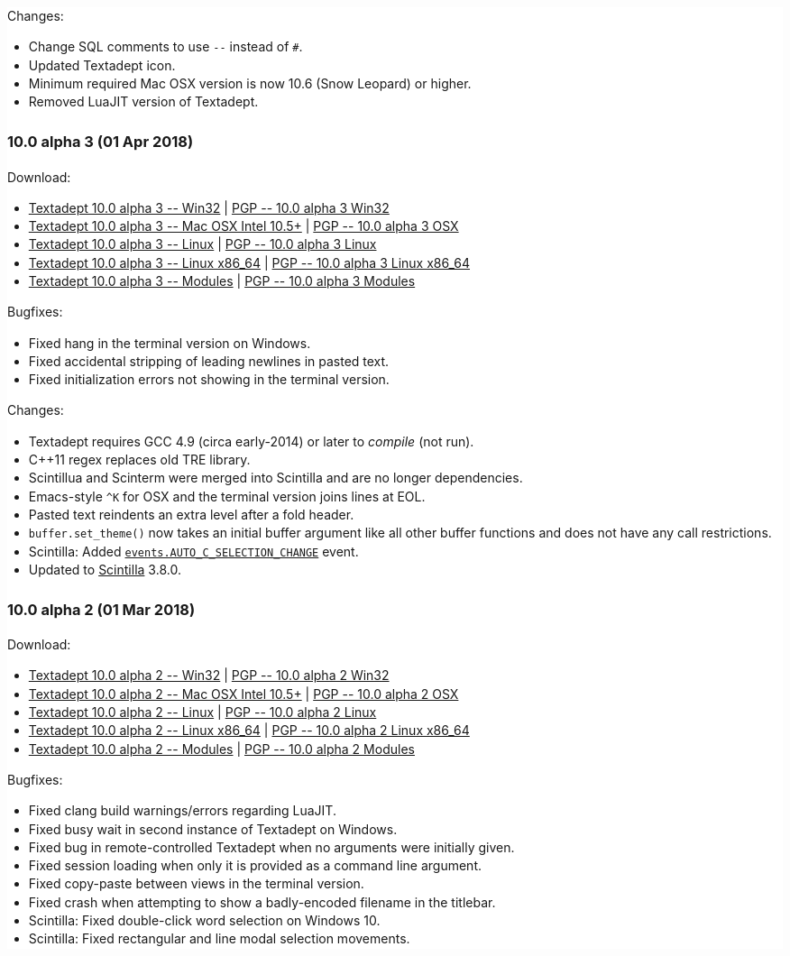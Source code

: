 Changes:

* Change SQL comments to use `--` instead of `#`.
* Updated Textadept icon.
* Minimum required Mac OSX version is now 10.6 (Snow Leopard) or higher.
* Removed LuaJIT version of Textadept.

[Textadept 10.0 beta -- Win32]: download/textadept_10.0_beta.win32.zip
[Textadept 10.0 beta -- Mac OSX 10.6+]: download/textadept_10.0_beta.osx.zip
[Textadept 10.0 beta -- Linux]: download/textadept_10.0_beta.i386.tgz
[Textadept 10.0 beta -- Linux x86_64]: download/textadept_10.0_beta.x86_64.tgz
[Textadept 10.0 beta -- Modules]: download/textadept_10.0_beta.modules.zip
[PGP -- 10.0 beta Win32]: download/textadept_10.0_beta.win32.zip.asc
[PGP -- 10.0 beta OSX]: download/textadept_10.0_beta.osx.zip.asc
[PGP -- 10.0 beta Linux]: download/textadept_10.0_beta.i386.tgz.asc
[PGP -- 10.0 beta Linux x86_64]: download/textadept_10.0_beta.x86_64.tgz.asc
[PGP -- 10.0 beta Modules]: download/textadept_10.0_beta.modules.zip.asc

### 10.0 alpha 3 (01 Apr 2018)

Download:

* [Textadept 10.0 alpha 3 -- Win32][] | [PGP -- 10.0 alpha 3 Win32][]
* [Textadept 10.0 alpha 3 -- Mac OSX Intel 10.5+][] | [PGP -- 10.0 alpha 3 OSX][]
* [Textadept 10.0 alpha 3 -- Linux][] | [PGP -- 10.0 alpha 3 Linux][]
* [Textadept 10.0 alpha 3 -- Linux x86_64][] | [PGP -- 10.0 alpha 3 Linux x86_64][]
* [Textadept 10.0 alpha 3 -- Modules][] | [PGP -- 10.0 alpha 3 Modules][]

Bugfixes:

* Fixed hang in the terminal version on Windows.
* Fixed accidental stripping of leading newlines in pasted text.
* Fixed initialization errors not showing in the terminal version.

Changes:

* Textadept requires GCC 4.9 (circa early-2014) or later to _compile_ (not run).
* C++11 regex replaces old TRE library.
* Scintillua and Scinterm were merged into Scintilla and are no longer
  dependencies.
* Emacs-style `^K` for OSX and the terminal version joins lines at EOL.
* Pasted text reindents an extra level after a fold header.
* `buffer.set_theme()` now takes an initial buffer argument like all other
  buffer functions and does not have any call restrictions.
* Scintilla: Added [`events.AUTO_C_SELECTION_CHANGE`][] event.
* Updated to [Scintilla][] 3.8.0.

[Textadept 10.0 alpha 3 -- Win32]: download/textadept_10.0_alpha_3.win32.zip
[Textadept 10.0 alpha 3 -- Mac OSX Intel 10.5+]: download/textadept_10.0_alpha_3.osx.zip
[Textadept 10.0 alpha 3 -- Linux]: download/textadept_10.0_alpha_3.i386.tgz
[Textadept 10.0 alpha 3 -- Linux x86_64]: download/textadept_10.0_alpha_3.x86_64.tgz
[Textadept 10.0 alpha 3 -- Modules]: download/textadept_10.0_alpha_3.modules.zip
[PGP -- 10.0 alpha 3 Win32]: download/textadept_10.0_alpha_3.win32.zip.asc
[PGP -- 10.0 alpha 3 OSX]: download/textadept_10.0_alpha_3.osx.zip.asc
[PGP -- 10.0 alpha 3 Linux]: download/textadept_10.0_alpha_3.i386.tgz.asc
[PGP -- 10.0 alpha 3 Linux x86_64]: download/textadept_10.0_alpha_3.x86_64.tgz.asc
[PGP -- 10.0 alpha 3 Modules]: download/textadept_10.0_alpha_3.modules.zip.asc
[`events.AUTO_C_SELECTION_CHANGE`]: api.html#events.AUTO_C_SELECTION_CHANGE
[Scintilla]: http://scintilla.org

### 10.0 alpha 2 (01 Mar 2018)

Download:

* [Textadept 10.0 alpha 2 -- Win32][] | [PGP -- 10.0 alpha 2 Win32][]
* [Textadept 10.0 alpha 2 -- Mac OSX Intel 10.5+][] | [PGP -- 10.0 alpha 2 OSX][]
* [Textadept 10.0 alpha 2 -- Linux][] | [PGP -- 10.0 alpha 2 Linux][]
* [Textadept 10.0 alpha 2 -- Linux x86_64][] | [PGP -- 10.0 alpha 2 Linux x86_64][]
* [Textadept 10.0 alpha 2 -- Modules][] | [PGP -- 10.0 alpha 2 Modules][]

Bugfixes:

* Fixed clang build warnings/errors regarding LuaJIT.
* Fixed busy wait in second instance of Textadept on Windows.
* Fixed bug in remote-controlled Textadept when no arguments were initially
  given.
* Fixed session loading when only it is provided as a command line argument.
* Fixed copy-paste between views in the terminal version.
* Fixed crash when attempting to show a badly-encoded filename in the titlebar.
* Scintilla: Fixed double-click word selection on Windows 10.
* Scintilla: Fixed rectangular and line modal selection movements.


[Atom Feed]: feed
[PGP Public Key]: https://foicica.com/foicica.pgp
[donate]: http://gum.co/textadept
[book]: media.html#Book
[10 to 11 migration guide]: manual.html#Textadept.10.to.11
[Textadept 11.0 alpha 3 -- Win32]: download/textadept_11.0_alpha_3.win32.zip
[Textadept 11.0 alpha 3 -- Mac OSX 10.6+]: download/textadept_11.0_alpha_3.osx.zip
[Textadept 11.0 alpha 3 -- Linux]: download/textadept_11.0_alpha_3.i386.tgz
[Textadept 11.0 alpha 3 -- Linux x86_64]: download/textadept_11.0_alpha_3.x86_64.tgz
[Textadept 11.0 alpha 3 -- Modules]: download/textadept_11.0_alpha_3.modules.zip
[PGP -- 11.0 alpha 3 Win32]: download/textadept_11.0_alpha_3.win32.zip.asc
[PGP -- 11.0 alpha 3 OSX]: download/textadept_11.0_alpha_3.osx.zip.asc
[PGP -- 11.0 alpha 3 Linux]: download/textadept_11.0_alpha_3.i386.tgz.asc
[PGP -- 11.0 alpha 3 Linux x86_64]: download/textadept_11.0_alpha_3.x86_64.tgz.asc
[PGP -- 11.0 alpha 3 Modules]: download/textadept_11.0_alpha_3.modules.zip.asc
[`view:set_theme()`]: api.html#view.set_theme
[`lfs.walk()`]: api.html#lfs.walk
[`buffer:style_of_name()`]: api.html#buffer.style_of_name
[`ui.find.incremental`]: api.html#ui.find.incremental
[`events.FIND_TEXT_CHANGED`]: api.html#events.FIND_TEXT_CHANGED
[`textadept.editing.highlight_words`]: api.html#textadept.editing.highlight_words
[`lexer.colors`]: api.html#lexer.colors
[`lexer.styles`]: api.html#lexer.styles
[define and reference styles]: api.html#lexer.Styles.and.Styling
[`lexer.fold*`]: api.html#lexer.fold_by_indentation
[`buffer.eol_annotation_text`]: api.html#buffer.eol_annotation_text
[Scintilla]: https://scintilla.org
[10 to 11 migration guide]: manual.html#Textadept.10.to.11
[Textadept 11.0 alpha 2 -- Win32]: download/textadept_11.0_alpha_2.win32.zip
[Textadept 11.0 alpha 2 -- Mac OSX 10.6+]: download/textadept_11.0_alpha_2.osx.zip
[Textadept 11.0 alpha 2 -- Linux]: download/textadept_11.0_alpha_2.i386.tgz
[Textadept 11.0 alpha 2 -- Linux x86_64]: download/textadept_11.0_alpha_2.x86_64.tgz
[Textadept 11.0 alpha 2 -- Modules]: download/textadept_11.0_alpha_2.modules.zip
[PGP -- 11.0 alpha 2 Win32]: download/textadept_11.0_alpha_2.win32.zip.asc
[PGP -- 11.0 alpha 2 OSX]: download/textadept_11.0_alpha_2.osx.zip.asc
[PGP -- 11.0 alpha 2 Linux]: download/textadept_11.0_alpha_2.i386.tgz.asc
[PGP -- 11.0 alpha 2 Linux x86_64]: download/textadept_11.0_alpha_2.x86_64.tgz.asc
[PGP -- 11.0 alpha 2 Modules]: download/textadept_11.0_alpha_2.modules.zip.asc
[API suggestions]: manual.html#View.API.Additions.and.Buffer.API.Changes
[`buffer:marker_handle_from_line()`]: api.html#buffer.marker_handle_from_line
[`buffer:marker_number_from_line()`]: api.html#buffer.marker_number_from_line
[`lexer.range()`]: api.html#lexer.range
[`lexer.to_eol()`]: api.html#lexer.to_eol
[`lexer.number`]: api.html#lexer.number
[Scintilla]: https://scintilla.org
[Textadept 11.0 alpha -- Win32]: download/textadept_11.0_alpha.win32.zip
[Textadept 11.0 alpha -- Mac OSX 10.6+]: download/textadept_11.0_alpha.osx.zip
[Textadept 11.0 alpha -- Linux]: download/textadept_11.0_alpha.i386.tgz
[Textadept 11.0 alpha -- Linux x86_64]: download/textadept_11.0_alpha.x86_64.tgz
[Textadept 11.0 alpha -- Modules]: download/textadept_11.0_alpha.modules.zip
[PGP -- 11.0 alpha Win32]: download/textadept_11.0_alpha.win32.zip.asc
[PGP -- 11.0 alpha OSX]: download/textadept_11.0_alpha.osx.zip.asc
[PGP -- 11.0 alpha Linux]: download/textadept_11.0_alpha.i386.tgz.asc
[PGP -- 11.0 alpha Linux x86_64]: download/textadept_11.0_alpha.x86_64.tgz.asc
[PGP -- 11.0 alpha Modules]: download/textadept_11.0_alpha.modules.zip.asc
[documentation generator]: manual.html#Generating.LuaDoc
[`buffer:name_of_style()`]: api.html#buffer.name_of_style
[`events.SESSION_SAVE`]: api.html#events.SESSION_SAVE
[`events.SESSION_LOAD`]: api.html#events.SESSION_LOAD
[`keys.mode`]: api.html#keys.mode
[`ui.dialogs.progressbar()`]: api.html#ui.dialogs.progressbar
[PDCurses]: https://pdcurses.sourceforge.io/
[Textadept 10.8 -- Win32]: download/textadept_10.8.win32.zip
[Textadept 10.8 -- Mac OSX 10.6+]: download/textadept_10.8.osx.zip
[Textadept 10.8 -- Linux]: download/textadept_10.8.i386.tgz
[Textadept 10.8 -- Linux x86_64]: download/textadept_10.8.x86_64.tgz
[Textadept 10.8 -- Modules]: download/textadept_10.8.modules.zip
[PGP -- 10.8 Win32]: download/textadept_10.8.win32.zip.asc
[PGP -- 10.8 OSX]: download/textadept_10.8.osx.zip.asc
[PGP -- 10.8 Linux]: download/textadept_10.8.i386.tgz.asc
[PGP -- 10.8 Linux x86_64]: download/textadept_10.8.x86_64.tgz.asc
[PGP -- 10.8 Modules]: download/textadept_10.8.modules.zip.asc
[`events.TAB_CLICKED`]: api.html#events.TAB_CLICKED
[Textadept 10.7 -- Win32]: download/textadept_10.7.win32.zip
[Textadept 10.7 -- Mac OSX 10.6+]: download/textadept_10.7.osx.zip
[Textadept 10.7 -- Linux]: download/textadept_10.7.i386.tgz
[Textadept 10.7 -- Linux x86_64]: download/textadept_10.7.x86_64.tgz
[Textadept 10.7 -- Modules]: download/textadept_10.7.modules.zip
[PGP -- 10.7 Win32]: download/textadept_10.7.win32.zip.asc
[PGP -- 10.7 OSX]: download/textadept_10.7.osx.zip.asc
[PGP -- 10.7 Linux]: download/textadept_10.7.i386.tgz.asc
[PGP -- 10.7 Linux x86_64]: download/textadept_10.7.x86_64.tgz.asc
[PGP -- 10.7 Modules]: download/textadept_10.7.modules.zip.asc
[`textadept.editing.paste_reindent()`]: api.html#textadept.editing.paste_reindent
[`ui.command_entry.run()`]: api.html#ui.command_entry.run
[`textadept.macros.record()`]: api.html#textadept.macros.record
[Textadept 10.6 -- Win32]: download/textadept_10.6.win32.zip
[Textadept 10.6 -- Mac OSX 10.6+]: download/textadept_10.6.osx.zip
[Textadept 10.6 -- Linux]: download/textadept_10.6.i386.tgz
[Textadept 10.6 -- Linux x86_64]: download/textadept_10.6.x86_64.tgz
[Textadept 10.6 -- Modules]: download/textadept_10.6.modules.zip
[PGP -- 10.6 Win32]: download/textadept_10.6.win32.zip.asc
[PGP -- 10.6 OSX]: download/textadept_10.6.osx.zip.asc
[PGP -- 10.6 Linux]: download/textadept_10.6.i386.tgz.asc
[PGP -- 10.6 Linux x86_64]: download/textadept_10.6.x86_64.tgz.asc
[PGP -- 10.6 Modules]: download/textadept_10.6.modules.zip.asc
[Textadept 10.5 -- Win32]: download/textadept_10.5.win32.zip
[Textadept 10.5 -- Mac OSX 10.6+]: download/textadept_10.5.osx.zip
[Textadept 10.5 -- Linux]: download/textadept_10.5.i386.tgz
[Textadept 10.5 -- Linux x86_64]: download/textadept_10.5.x86_64.tgz
[Textadept 10.5 -- Modules]: download/textadept_10.5.modules.zip
[PGP -- 10.5 Win32]: download/textadept_10.5.win32.zip.asc
[PGP -- 10.5 OSX]: download/textadept_10.5.osx.zip.asc
[PGP -- 10.5 Linux]: download/textadept_10.5.i386.tgz.asc
[PGP -- 10.5 Linux x86_64]: download/textadept_10.5.x86_64.tgz.asc
[PGP -- 10.5 Modules]: download/textadept_10.5.modules.zip.asc
[`textadept.editing.show_documentation()`]: api.html#textadept.editing.show_documentation
[Textadept 10.4 -- Win32]: download/textadept_10.4.win32.zip
[Textadept 10.4 -- Mac OSX 10.6+]: download/textadept_10.4.osx.zip
[Textadept 10.4 -- Linux]: download/textadept_10.4.i386.tgz
[Textadept 10.4 -- Linux x86_64]: download/textadept_10.4.x86_64.tgz
[Textadept 10.4 -- Modules]: download/textadept_10.4.modules.zip
[PGP -- 10.4 Win32]: download/textadept_10.4.win32.zip.asc
[PGP -- 10.4 OSX]: download/textadept_10.4.osx.zip.asc
[PGP -- 10.4 Linux]: download/textadept_10.4.i386.tgz.asc
[PGP -- 10.4 Linux x86_64]: download/textadept_10.4.x86_64.tgz.asc
[PGP -- 10.4 Modules]: download/textadept_10.4.modules.zip.asc
[LuaFileSystem]: https://keplerproject.github.io/luafilesystem/
[LPeg]: http://www.inf.puc-rio.br/~roberto/lpeg/
[Textadept 10.3 -- Win32]: download/textadept_10.3.win32.zip
[Textadept 10.3 -- Mac OSX 10.6+]: download/textadept_10.3.osx.zip
[Textadept 10.3 -- Linux]: download/textadept_10.3.i386.tgz
[Textadept 10.3 -- Linux x86_64]: download/textadept_10.3.x86_64.tgz
[Textadept 10.3 -- Modules]: download/textadept_10.3.modules.zip
[PGP -- 10.3 Win32]: download/textadept_10.3.win32.zip.asc
[PGP -- 10.3 OSX]: download/textadept_10.3.osx.zip.asc
[PGP -- 10.3 Linux]: download/textadept_10.3.i386.tgz.asc
[PGP -- 10.3 Linux x86_64]: download/textadept_10.3.x86_64.tgz.asc
[PGP -- 10.3 Modules]: download/textadept_10.3.modules.zip.asc
[Textadept 10.3 beta -- Win32]: download/textadept_10.3_beta.win32.zip
[Textadept 10.3 beta -- Mac OSX 10.6+]: download/textadept_10.3_beta.osx.zip
[Textadept 10.3 beta -- Linux]: download/textadept_10.3_beta.i386.tgz
[Textadept 10.3 beta -- Linux x86_64]: download/textadept_10.3_beta.x86_64.tgz
[Textadept 10.3 beta -- Modules]: download/textadept_10.3_beta.modules.zip
[PGP -- 10.3 beta Win32]: download/textadept_10.3_beta.win32.zip.asc
[PGP -- 10.3 beta OSX]: download/textadept_10.3_beta.osx.zip.asc
[PGP -- 10.3 beta Linux]: download/textadept_10.3_beta.i386.tgz.asc
[PGP -- 10.3 beta Linux x86_64]: download/textadept_10.3_beta.x86_64.tgz.asc
[PGP -- 10.3 beta Modules]: download/textadept_10.3_beta.modules.zip.asc
[`textadept.editing.show_documentation()`]: api.html#textadept.editing.show_documentation
[file filter]: api.html#io.quick_open
[PDCurses]: https://pdcurses.sourceforge.io/
[Textadept 10.2 -- Win32]: download/textadept_10.2.win32.zip
[Textadept 10.2 -- Mac OSX 10.6+]: download/textadept_10.2.osx.zip
[Textadept 10.2 -- Linux]: download/textadept_10.2.i386.tgz
[Textadept 10.2 -- Linux x86_64]: download/textadept_10.2.x86_64.tgz
[Textadept 10.2 -- Modules]: download/textadept_10.2.modules.zip
[PGP -- 10.2 Win32]: download/textadept_10.2.win32.zip.asc
[PGP -- 10.2 OSX]: download/textadept_10.2.osx.zip.asc
[PGP -- 10.2 Linux]: download/textadept_10.2.i386.tgz.asc
[PGP -- 10.2 Linux x86_64]: download/textadept_10.2.x86_64.tgz.asc
[PGP -- 10.2 Modules]: download/textadept_10.2.modules.zip.asc
[`os.spawn()`]: api.html#os.spawn
[`textadept.macros`]: api.html#textadept.macros
[Textadept 10.1 -- Win32]: download/textadept_10.1.win32.zip
[Textadept 10.1 -- Mac OSX 10.6+]: download/textadept_10.1.osx.zip
[Textadept 10.1 -- Linux]: download/textadept_10.1.i386.tgz
[Textadept 10.1 -- Linux x86_64]: download/textadept_10.1.x86_64.tgz
[Textadept 10.1 -- Modules]: download/textadept_10.1.modules.zip
[PGP -- 10.1 Win32]: download/textadept_10.1.win32.zip.asc
[PGP -- 10.1 OSX]: download/textadept_10.1.osx.zip.asc
[PGP -- 10.1 Linux]: download/textadept_10.1.i386.tgz.asc
[PGP -- 10.1 Linux x86_64]: download/textadept_10.1.x86_64.tgz.asc
[PGP -- 10.1 Modules]: download/textadept_10.1.modules.zip.asc
[`events.RESET_BEFORE`]: api.html#events.RESET_BEFORE
[`events.RESET_AFTER`]: api.html#events.RESET_AFTER
[`ui.find.find_in_files_filters`]: api.html#ui.find.find_in_files_filters
[9 to 10 migration guide]: manual.html#Textadept.9.to.10
[Textadept 10.0 -- Win32]: download/textadept_10.0.win32.zip
[Textadept 10.0 -- Mac OSX 10.6+]: download/textadept_10.0.osx.zip
[Textadept 10.0 -- Linux]: download/textadept_10.0.i386.tgz
[Textadept 10.0 -- Linux x86_64]: download/textadept_10.0.x86_64.tgz
[Textadept 10.0 -- Modules]: download/textadept_10.0.modules.zip
[PGP -- 10.0 Win32]: download/textadept_10.0.win32.zip.asc
[PGP -- 10.0 OSX]: download/textadept_10.0.osx.zip.asc
[PGP -- 10.0 Linux]: download/textadept_10.0.i386.tgz.asc
[PGP -- 10.0 Linux x86_64]: download/textadept_10.0.x86_64.tgz.asc
[PGP -- 10.0 Modules]: download/textadept_10.0.modules.zip.asc
[Lua]: http://lua.org
[Textadept 10.0 beta 2 -- Win32]: download/textadept_10.0_beta_2.win32.zip
[Textadept 10.0 beta 2 -- Mac OSX 10.6+]: download/textadept_10.0_beta_2.osx.zip
[Textadept 10.0 beta 2 -- Linux]: download/textadept_10.0_beta_2.i386.tgz
[Textadept 10.0 beta 2 -- Linux x86_64]: download/textadept_10.0_beta_2.x86_64.tgz
[Textadept 10.0 beta 2 -- Modules]: download/textadept_10.0_beta_2.modules.zip
[PGP -- 10.0 beta 2 Win32]: download/textadept_10.0_beta_2.win32.zip.asc
[PGP -- 10.0 beta 2 OSX]: download/textadept_10.0_beta_2.osx.zip.asc
[PGP -- 10.0 beta 2 Linux]: download/textadept_10.0_beta_2.i386.tgz.asc
[PGP -- 10.0 beta 2 Linux x86_64]: download/textadept_10.0_beta_2.x86_64.tgz.asc
[PGP -- 10.0 beta 2 Modules]: download/textadept_10.0_beta_2.modules.zip.asc
[Textadept 10.0 alpha 2 -- Win32]: download/textadept_10.0_alpha_2.win32.zip
[Textadept 10.0 alpha 2 -- Mac OSX Intel 10.5+]: download/textadept_10.0_alpha_2.osx.zip
[Textadept 10.0 alpha 2 -- Linux]: download/textadept_10.0_alpha_2.i386.tgz
[Textadept 10.0 alpha 2 -- Linux x86_64]: download/textadept_10.0_alpha_2.x86_64.tgz
[Textadept 10.0 alpha 2 -- Modules]: download/textadept_10.0_alpha_2.modules.zip
[PGP -- 10.0 alpha 2 Win32]: download/textadept_10.0_alpha_2.win32.zip.asc
[PGP -- 10.0 alpha 2 OSX]: download/textadept_10.0_alpha_2.osx.zip.asc
[PGP -- 10.0 alpha 2 Linux]: download/textadept_10.0_alpha_2.i386.tgz.asc
[PGP -- 10.0 alpha 2 Linux x86_64]: download/textadept_10.0_alpha_2.x86_64.tgz.asc
[PGP -- 10.0 alpha 2 Modules]: download/textadept_10.0_alpha_2.modules.zip.asc
[`buffer.move_extends_selection`]: api.html#buffer.move_extends_selection
[Textadept 10.0 alpha -- Win32]: download/textadept_10.0_alpha.win32.zip
[Textadept 10.0 alpha -- Mac OSX Intel 10.5+]: download/textadept_10.0_alpha.osx.zip
[Textadept 10.0 alpha -- Linux]: download/textadept_10.0_alpha.i386.tgz
[Textadept 10.0 alpha -- Linux x86_64]: download/textadept_10.0_alpha.x86_64.tgz
[Textadept 10.0 alpha -- Modules]: download/textadept_10.0_alpha.modules.zip
[PGP -- 10.0 alpha Win32]: download/textadept_10.0_alpha.win32.zip.asc
[PGP -- 10.0 alpha OSX]: download/textadept_10.0_alpha.osx.zip.asc
[PGP -- 10.0 alpha Linux]: download/textadept_10.0_alpha.i386.tgz.asc
[PGP -- 10.0 alpha Linux x86_64]: download/textadept_10.0_alpha.x86_64.tgz.asc
[PGP -- 10.0 alpha Modules]: download/textadept_10.0_alpha.modules.zip.asc
[`buffer.brace_match()`]: api.html#buffer.brace_match
[`events.ZOOM`]: api.html#events.ZOOM
[create lexers]: api.html#lexer
[Textadept 9.6 -- Win32]: download/textadept_9.6.win32.zip
[Textadept 9.6 -- Mac OSX Intel 10.5+]: download/textadept_9.6.osx.zip
[Textadept 9.6 -- Linux]: download/textadept_9.6.i386.tgz
[Textadept 9.6 -- Linux x86_64]: download/textadept_9.6.x86_64.tgz
[Textadept 9.6 -- Modules]: download/textadept_9.6.modules.zip
[PGP -- 9.6 Win32]: download/textadept_9.6.win32.zip.asc
[PGP -- 9.6 OSX]: download/textadept_9.6.osx.zip.asc
[PGP -- 9.6 Linux]: download/textadept_9.6.i386.tgz.asc
[PGP -- 9.6 Linux x86_64]: download/textadept_9.6.x86_64.tgz.asc
[PGP -- 9.6 Modules]: download/textadept_9.6.modules.zip.asc
[Textadept 9.5 -- Win32]: download/textadept_9.5.win32.zip
[Textadept 9.5 -- Mac OSX Intel 10.5+]: download/textadept_9.5.osx.zip
[Textadept 9.5 -- Linux]: download/textadept_9.5.i386.tgz
[Textadept 9.5 -- Linux x86_64]: download/textadept_9.5.x86_64.tgz
[Textadept 9.5 -- Modules]: download/textadept_9.5.modules.zip
[PGP -- 9.5 Win32]: download/textadept_9.5.win32.zip.asc
[PGP -- 9.5 OSX]: download/textadept_9.5.osx.zip.asc
[PGP -- 9.5 Linux]: download/textadept_9.5.i386.tgz.asc
[PGP -- 9.5 Linux x86_64]: download/textadept_9.5.x86_64.tgz.asc
[PGP -- 9.5 Modules]: download/textadept_9.5.modules.zip.asc
[`ui.switch_buffer()`]: api.html#ui.switch_buffer
[`io.open_file()`]: api.html#io.open_file
[Textadept 9.5 beta -- Win32]: download/textadept_9.5_beta.win32.zip
[Textadept 9.5 beta -- Mac OSX Intel 10.5+]: download/textadept_9.5_beta.osx.zip
[Textadept 9.5 beta -- Linux]: download/textadept_9.5_beta.i386.tgz
[Textadept 9.5 beta -- Linux x86_64]: download/textadept_9.5_beta.x86_64.tgz
[Textadept 9.5 beta -- Modules]: download/textadept_9.5_beta.modules.zip
[PGP -- 9.5 beta Win32]: download/textadept_9.5_beta.win32.zip.asc
[PGP -- 9.5 beta OSX]: download/textadept_9.5_beta.osx.zip.asc
[PGP -- 9.5 beta Linux]: download/textadept_9.5_beta.i386.tgz.asc
[PGP -- 9.5 beta Linux x86_64]: download/textadept_9.5_beta.x86_64.tgz.asc
[PGP -- 9.5 beta Modules]: download/textadept_9.5_beta.modules.zip.asc
[`buffer.caret_line_frame`]: api.html#buffer.caret_line_frame
[`buffer:line_reverse()`]: api.html#buffer.line_reverse
[`ui.dialogs.colorselect()`]: api.html#ui.dialogs.colorselect
[`ui.dialogs.fontselect()`]: api.html#ui.dialogs.fontselect
[filter-through]: manual.html#Shell.Commands.and.Filtering.Text
[Lua command entry]: manual.html#Lua.Command.Entry
[Textadept 9.4 -- Win32]: download/textadept_9.4.win32.zip
[Textadept 9.4 -- Mac OSX Intel 10.5+]: download/textadept_9.4.osx.zip
[Textadept 9.4 -- Linux]: download/textadept_9.4.i386.tgz
[Textadept 9.4 -- Linux x86_64]: download/textadept_9.4.x86_64.tgz
[Textadept 9.4 -- Modules]: download/textadept_9.4.modules.zip
[PGP -- 9.4 Win32]: download/textadept_9.4.win32.zip.asc
[PGP -- 9.4 OSX]: download/textadept_9.4.osx.zip.asc
[PGP -- 9.4 Linux]: download/textadept_9.4.i386.tgz.asc
[PGP -- 9.4 Linux x86_64]: download/textadept_9.4.x86_64.tgz.asc
[PGP -- 9.4 Modules]: download/textadept_9.4.modules.zip.asc
[Textadept 9.3 -- Win32]: download/textadept_9.3.win32.zip
[Textadept 9.3 -- Mac OSX Intel 10.5+]: download/textadept_9.3.osx.zip
[Textadept 9.3 -- Linux]: download/textadept_9.3.i386.tgz
[Textadept 9.3 -- Linux x86_64]: download/textadept_9.3.x86_64.tgz
[Textadept 9.3 -- Modules]: download/textadept_9.3.modules.zip
[PGP -- 9.3 Win32]: download/textadept_9.3.win32.zip.asc
[PGP -- 9.3 OSX]: download/textadept_9.3.osx.zip.asc
[PGP -- 9.3 Linux]: download/textadept_9.3.i386.tgz.asc
[PGP -- 9.3 Linux x86_64]: download/textadept_9.3.x86_64.tgz.asc
[PGP -- 9.3 Modules]: download/textadept_9.3.modules.zip.asc
[Lua]: http://lua.org
[Textadept 9.2 -- Win32]: download/textadept_9.2.win32.zip
[Textadept 9.2 -- Mac OSX Intel 10.5+]: download/textadept_9.2.osx.zip
[Textadept 9.2 -- Linux]: download/textadept_9.2.i386.tgz
[Textadept 9.2 -- Linux x86_64]: download/textadept_9.2.x86_64.tgz
[Textadept 9.2 -- Modules]: download/textadept_9.2.modules.zip
[PGP -- 9.2 Win32]: download/textadept_9.2.win32.zip.asc
[PGP -- 9.2 OSX]: download/textadept_9.2.osx.zip.asc
[PGP -- 9.2 Linux]: download/textadept_9.2.i386.tgz.asc
[PGP -- 9.2 Linux x86_64]: download/textadept_9.2.x86_64.tgz.asc
[PGP -- 9.2 Modules]: download/textadept_9.2.modules.zip.asc
[Textadept 9.1 -- Win32]: download/textadept_9.1.win32.zip
[Textadept 9.1 -- Mac OSX Intel 10.5+]: download/textadept_9.1.osx.zip
[Textadept 9.1 -- Linux]: download/textadept_9.1.i386.tgz
[Textadept 9.1 -- Linux x86_64]: download/textadept_9.1.x86_64.tgz
[Textadept 9.1 -- Modules]: download/textadept_9.1.modules.zip
[PGP -- 9.1 Win32]: download/textadept_9.1.win32.zip.asc
[PGP -- 9.1 OSX]: download/textadept_9.1.osx.zip.asc
[PGP -- 9.1 Linux]: download/textadept_9.1.i386.tgz.asc
[PGP -- 9.1 Linux x86_64]: download/textadept_9.1.x86_64.tgz.asc
[PGP -- 9.1 Modules]: download/textadept_9.1.modules.zip.asc
[`buffer.EDGE_MULTILINE`]: api.html#buffer.EDGE_MULTILINE
[`buffer:multi_edge_add_line()`]: api.html#buffer.multi_edge_add_line
[`buffer:multi_edge_clear_all()`]: api.html#buffer.multi_edge_clear_all
[`buffer.margin_back_n`]: api.html#buffer.margin_back_n
[`buffer.margins`]: api.html#buffer.margins
[`buffer:toggle_fold_display_text()`]: api.html#buffer.toggle_fold_display_text
[`buffer.fold_display_text_style`]: api.html#buffer.fold_display_text_style
[`buffer.tab_draw_mode`]: api.html#buffer.tab_draw_mode
[8 to 9 migration guide]: manual.html#Textadept.8.to.9
[Textadept 9.0 -- Win32]: download/textadept_9.0.win32.zip
[Textadept 9.0 -- Mac OSX Intel 10.5+]: download/textadept_9.0.osx.zip
[Textadept 9.0 -- Linux]: download/textadept_9.0.i386.tgz
[Textadept 9.0 -- Linux x86_64]: download/textadept_9.0.x86_64.tgz
[Textadept 9.0 -- Modules]: download/textadept_9.0.modules.zip
[PGP -- 9.0 Win32]: download/textadept_9.0.win32.zip.asc
[PGP -- 9.0 OSX]: download/textadept_9.0.osx.zip.asc
[PGP -- 9.0 Linux]: download/textadept_9.0.i386.tgz.asc
[PGP -- 9.0 Linux x86_64]: download/textadept_9.0.x86_64.tgz.asc
[PGP -- 9.0 Modules]: download/textadept_9.0.modules.zip.asc
[Textadept 9.0 beta -- Win32]: download/textadept_9.0_beta.win32.zip
[Textadept 9.0 beta -- Mac OSX Intel 10.5+]: download/textadept_9.0_beta.osx.zip
[Textadept 9.0 beta -- Linux]: download/textadept_9.0_beta.i386.tgz
[Textadept 9.0 beta -- Linux x86_64]: download/textadept_9.0_beta.x86_64.tgz
[Textadept 9.0 beta -- Modules]: download/textadept_9.0_beta.modules.zip
[PGP -- 9.0 beta Win32]: download/textadept_9.0_beta.win32.zip.asc
[PGP -- 9.0 beta OSX]: download/textadept_9.0_beta.osx.zip.asc
[PGP -- 9.0 beta Linux]: download/textadept_9.0_beta.i386.tgz.asc
[PGP -- 9.0 beta Linux x86_64]: download/textadept_9.0_beta.x86_64.tgz.asc
[PGP -- 9.0 beta Modules]: download/textadept_9.0_beta.modules.zip.asc
[`events.TAB_CLICKED`]: api.html#events.TAB_CLICKED
[Textadept 9.0 alpha 2 -- Win32]: download/textadept_9.0_alpha_2.win32.zip
[Textadept 9.0 alpha 2 -- Mac OSX Intel 10.5+]: download/textadept_9.0_alpha_2.osx.zip
[Textadept 9.0 alpha 2 -- Linux]: download/textadept_9.0_alpha_2.i386.tgz
[Textadept 9.0 alpha 2 -- Linux x86_64]: download/textadept_9.0_alpha_2.x86_64.tgz
[Textadept 9.0 alpha 2 -- Modules]: download/textadept_9.0_alpha_2.modules.zip
[PGP -- 9.0 alpha 2 Win32]: download/textadept_9.0_alpha_2.win32.zip.asc
[PGP -- 9.0 alpha 2 OSX]: download/textadept_9.0_alpha_2.osx.zip.asc
[PGP -- 9.0 alpha 2 Linux]: download/textadept_9.0_alpha_2.i386.tgz.asc
[PGP -- 9.0 alpha 2 Linux x86_64]: download/textadept_9.0_alpha_2.x86_64.tgz.asc
[PGP -- 9.0 alpha 2 Modules]: download/textadept_9.0_alpha_2.modules.zip.asc
[regular expressions]: manual.html#Regular.Expressions
[Textadept 9.0 alpha -- Win32]: download/textadept_9.0_alpha.win32.zip
[Textadept 9.0 alpha -- Mac OSX Intel 10.5+]: download/textadept_9.0_alpha.osx.zip
[Textadept 9.0 alpha -- Linux]: download/textadept_9.0_alpha.i386.tgz
[Textadept 9.0 alpha -- Linux x86_64]: download/textadept_9.0_alpha.x86_64.tgz
[Textadept 9.0 alpha -- Modules]: download/textadept_9.0_alpha.modules.zip
[PGP -- 9.0 alpha Win32]: download/textadept_9.0_alpha.win32.zip.asc
[PGP -- 9.0 alpha OSX]: download/textadept_9.0_alpha.osx.zip.asc
[PGP -- 9.0 alpha Linux]: download/textadept_9.0_alpha.i386.tgz.asc
[PGP -- 9.0 alpha Linux x86_64]: download/textadept_9.0_alpha.x86_64.tgz.asc
[PGP -- 9.0 alpha Modules]: download/textadept_9.0_alpha.modules.zip.asc
[`io.quick_open()`]: api.html#io.quick_open
[`io.quick_open_max`]: api.html#io.quick_open_max
[`io.quick_open_filters`]: api.html#io.quick_open_filters
[must be Lua functions]: manual.html#Key.and.Menu.Command.Changes
[`lfs.default_filter`]: api.html#lfs.default_filter
[`ui.silent_print`]: api.html#ui.silent_print
[`textadept.editing`]: api.html#textadept.editing
[`textadept.editing.brace_matches`]: api.html#textadept.editing.brace_matches
[no longer auto-loaded]: manual.html#Language.Module.Handling.Changes
[`events.LEXER_LOADED`]: api.html#events.LEXER_LOADED
[`ui.find.find_in_files_filter`]: api.html#ui.find.find_in_files_filter
[`ui.find.find_in_files()`]: api.html#ui.find.find_in_files
[`textadept.session`]: api.html#textadept.session
[`textadept.run.run_in_background`]: api.html#textadept.run.run_in_background
[`textadept.run.compile()`]: api.html#textadept.run.compile
[`textadept.run.run()`]: api.html#textadept.run.run
[`textadept.run.build()`]: api.html#textadept.run.build
[`textadept.run.error_patterns`]: api.html#textadept.run.error_patterns
[manual]: manual.html
[file-based snippet]: manual.html#Snippet.Preferences
[Lua]: http://www.lua.org
[Textadept 8.7 -- Win32]: download/textadept_8.7.win32.zip
[Textadept 8.7 -- Mac OSX Intel 10.5+]: download/textadept_8.7.osx.zip
[Textadept 8.7 -- Linux]: download/textadept_8.7.i386.tgz
[Textadept 8.7 -- Linux x86_64]: download/textadept_8.7.x86_64.tgz
[Textadept 8.7 -- Modules]: download/textadept_8.7.modules.zip
[PGP -- 8.7 Win32]: download/textadept_8.7.win32.zip.asc
[PGP -- 8.7 OSX]: download/textadept_8.7.osx.zip.asc
[PGP -- 8.7 Linux]: download/textadept_8.7.i386.tgz.asc
[PGP -- 8.7 Linux x86_64]: download/textadept_8.7.x86_64.tgz.asc
[PGP -- 8.7 Modules]: download/textadept_8.7.modules.zip.asc
[luautf8]: https://github.com/starwing/luautf8
[`textadept.menu.menubar`]: api.html#textadept.menu.menubar
[this mailing list post]: http://foicica.com/lists/code/201604/3171.html
[compile commands]: api.html#textadept.run.compile_commands
[run commands]: api.html#textadept.run.run_commands
[lspawn]: http://foicica.com/hg/lspawn
[Textadept 8.6 -- Win32]: download/textadept_8.6.win32.zip
[Textadept 8.6 -- Mac OSX Intel 10.5+]: download/textadept_8.6.osx.zip
[Textadept 8.6 -- Linux]: download/textadept_8.6.i386.tgz
[Textadept 8.6 -- Linux x86_64]: download/textadept_8.6.x86_64.tgz
[Textadept 8.6 -- Modules]: download/textadept_8.6.modules.zip
[PGP -- 8.6 Win32]: download/textadept_8.6.win32.zip.asc
[PGP -- 8.6 OSX]: download/textadept_8.6.osx.zip.asc
[PGP -- 8.6 Linux]: download/textadept_8.6.i386.tgz.asc
[PGP -- 8.6 Linux x86_64]: download/textadept_8.6.x86_64.tgz.asc
[PGP -- 8.6 Modules]: download/textadept_8.6.modules.zip.asc
[style property]: api.html#lexer.Styles.and.Styling
[`lexer.line_state`]: api.html#lexer.line_state
[`lexer.line_from_position()`]: api.html#lexer.line_from_position
[stateful lexers]: api.html#lexer.Lexers.with.Complex.State
[lspawn]: http://foicica.com/hg/lspawn
[Textadept 8.5 -- Win32]: download/textadept_8.5.win32.zip
[Textadept 8.5 -- Mac OSX Intel 10.5+]: download/textadept_8.5.osx.zip
[Textadept 8.5 -- Linux]: download/textadept_8.5.i386.tgz
[Textadept 8.5 -- Linux x86_64]: download/textadept_8.5.x86_64.tgz
[Textadept 8.5 -- Modules]: download/textadept_8.5.modules.zip
[PGP -- 8.5 Win32]: download/textadept_8.5.win32.zip.asc
[PGP -- 8.5 OSX]: download/textadept_8.5.osx.zip.asc
[PGP -- 8.5 Linux]: download/textadept_8.5.i386.tgz.asc
[PGP -- 8.5 Linux x86_64]: download/textadept_8.5.x86_64.tgz.asc
[PGP -- 8.5 Modules]: download/textadept_8.5.modules.zip.asc
[compile, run, and build commands]: api.html#textadept.run.build_commands
[Lua]: http://www.lua.org
[Textadept 8.4 -- Win32]: download/textadept_8.4.win32.zip
[Textadept 8.4 -- Mac OSX Intel 10.5+]: download/textadept_8.4.osx.zip
[Textadept 8.4 -- Linux]: download/textadept_8.4.i386.tgz
[Textadept 8.4 -- Linux x86_64]: download/textadept_8.4.x86_64.tgz
[Textadept 8.4 -- Modules]: download/textadept_8.4.modules.zip
[PGP -- 8.4 Win32]: download/textadept_8.4.win32.zip.asc
[PGP -- 8.4 OSX]: download/textadept_8.4.osx.zip.asc
[PGP -- 8.4 Linux]: download/textadept_8.4.i386.tgz.asc
[PGP -- 8.4 Linux x86_64]: download/textadept_8.4.x86_64.tgz.asc
[PGP -- 8.4 Modules]: download/textadept_8.4.modules.zip.asc
[LPeg]: http://www.inf.puc-rio.br/~roberto/lpeg/
[Textadept 8.3 -- Win32]: download/textadept_8.3.win32.zip
[Textadept 8.3 -- Mac OSX Intel 10.5+]: download/textadept_8.3.osx.zip
[Textadept 8.3 -- Linux]: download/textadept_8.3.i386.tgz
[Textadept 8.3 -- Linux x86_64]: download/textadept_8.3.x86_64.tgz
[Textadept 8.3 -- Modules]: download/textadept_8.3.modules.zip
[PGP -- 8.3 Win32]: download/textadept_8.3.win32.zip.asc
[PGP -- 8.3 OSX]: download/textadept_8.3.osx.zip.asc
[PGP -- 8.3 Linux]: download/textadept_8.3.i386.tgz.asc
[PGP -- 8.3 Linux x86_64]: download/textadept_8.3.x86_64.tgz.asc
[PGP -- 8.3 Modules]: download/textadept_8.3.modules.zip.asc
[Refactored snippets]: http://foicica.com/lists/code/201509/2687.html
[`os.spawn()`]: api.html#os.spawn